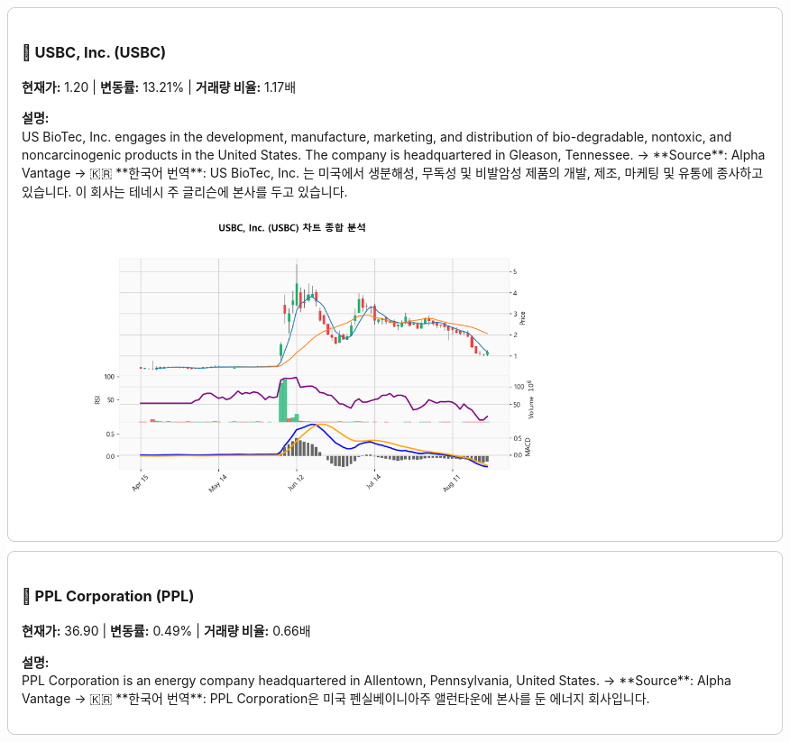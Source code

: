 
<div style="border:1px solid #ccc;padding:15px;margin:10px 0;border-radius:8px;">
  <h3>🔹 USBC, Inc. (USBC)</h3>
  <p><strong>현재가:</strong> 1.20 | <strong>변동률:</strong> 13.21% | <strong>거래량 비율:</strong> 1.17배</p>
  <p><strong>설명:</strong><br>US BioTec, Inc. engages in the development, manufacture, marketing, and distribution of bio-degradable, nontoxic, and noncarcinogenic products in the United States. The company is headquartered in Gleason, Tennessee.
→ **Source**: Alpha Vantage
→ 🇰🇷 **한국어 번역**: US BioTec, Inc. 는 미국에서 생분해성, 무독성 및 비발암성 제품의 개발, 제조, 마케팅 및 유통에 종사하고 있습니다. 이 회사는 테네시 주 글리슨에 본사를 두고 있습니다.</p>
  <img src="/assets/chartimg/USBC_expert_chart.png" style="width:100%;max-width:600px;height:auto;border-radius:4px;margin-top:10px;" />
</div>


<div style="border:1px solid #ccc;padding:15px;margin:10px 0;border-radius:8px;">
  <h3>🔹 PPL Corporation (PPL)</h3>
  <p><strong>현재가:</strong> 36.90 | <strong>변동률:</strong> 0.49% | <strong>거래량 비율:</strong> 0.66배</p>
  <p><strong>설명:</strong><br>PPL Corporation is an energy company headquartered in Allentown, Pennsylvania, United States.
→ **Source**: Alpha Vantage
→ 🇰🇷 **한국어 번역**: PPL Corporation은 미국 펜실베이니아주 앨런타운에 본사를 둔 에너지 회사입니다.</p>